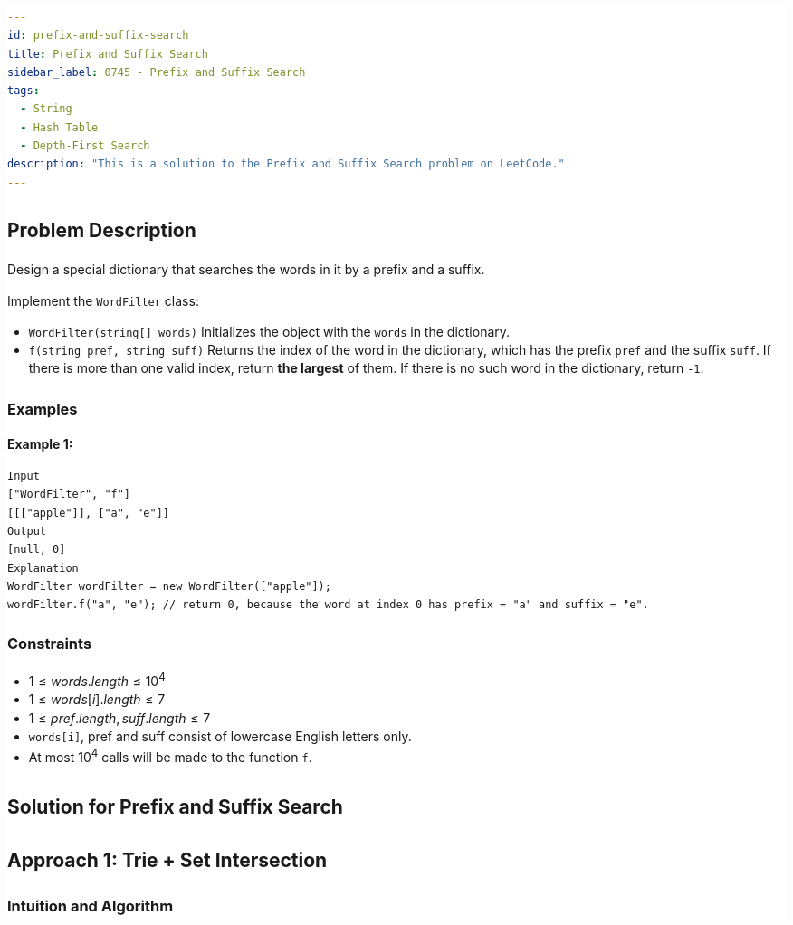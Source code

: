 ```yaml
---
id: prefix-and-suffix-search
title: Prefix and Suffix Search
sidebar_label: 0745 - Prefix and Suffix Search
tags:
  - String
  - Hash Table
  - Depth-First Search
description: "This is a solution to the Prefix and Suffix Search problem on LeetCode."
---
```


## Problem Description

Design a special dictionary that searches the words in it by a prefix and a suffix.

Implement the `WordFilter` class:

- `WordFilter(string[] words)` Initializes the object with the `words` in the dictionary.
- `f(string pref, string suff)` Returns the index of the word in the dictionary, which has the prefix `pref` and the suffix `suff`. If there is more than one valid index, return **the largest** of them. If there is no such word in the dictionary, return `-1`.

### Examples

**Example 1:**

```
Input
["WordFilter", "f"]
[[["apple"]], ["a", "e"]]
Output
[null, 0]
Explanation
WordFilter wordFilter = new WordFilter(["apple"]);
wordFilter.f("a", "e"); // return 0, because the word at index 0 has prefix = "a" and suffix = "e".
```

### Constraints

- $1 \leq words.length \leq 10^4$
- $1 \leq words[i].length \leq 7$
- $1 \leq pref.length, suff.length \leq 7$
- `words[i]`, pref and suff consist of lowercase English letters only.
- At most $10^4$ calls will be made to the function `f`.

## Solution for Prefix and Suffix Search

## Approach 1: Trie + Set Intersection
### Intuition and Algorithm
